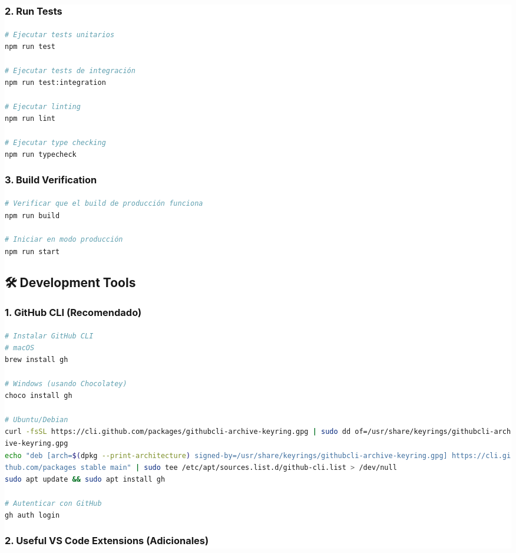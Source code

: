 ### 2. Run Tests

```bash
# Ejecutar tests unitarios
npm run test

# Ejecutar tests de integración
npm run test:integration

# Ejecutar linting
npm run lint

# Ejecutar type checking
npm run typecheck
```

### 3. Build Verification

```bash
# Verificar que el build de producción funciona
npm run build

# Iniciar en modo producción
npm run start
```

## 🛠️ Development Tools

### 1. GitHub CLI (Recomendado)

```bash
# Instalar GitHub CLI
# macOS
brew install gh

# Windows (usando Chocolatey)
choco install gh

# Ubuntu/Debian
curl -fsSL https://cli.github.com/packages/githubcli-archive-keyring.gpg | sudo dd of=/usr/share/keyrings/githubcli-archive-keyring.gpg
echo "deb [arch=$(dpkg --print-architecture) signed-by=/usr/share/keyrings/githubcli-archive-keyring.gpg] https://cli.github.com/packages stable main" | sudo tee /etc/apt/sources.list.d/github-cli.list > /dev/null
sudo apt update && sudo apt install gh

# Autenticar con GitHub
gh auth login
```

### 2. Useful VS Code Extensions (Adicionales)
